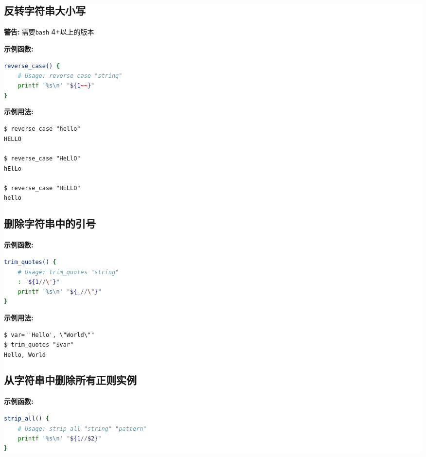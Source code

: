 ## 反转字符串大小写

**警告:** 需要`bash` 4+以上的版本

**示例函数:**

```sh
reverse_case() {
    # Usage: reverse_case "string"
    printf '%s\n' "${1~~}"
}
```

**示例用法:**

```shell
$ reverse_case "hello"
HELLO

$ reverse_case "HeLlO"
hElLo

$ reverse_case "HELLO"
hello
```

## 删除字符串中的引号

**示例函数:**

```sh
trim_quotes() {
    # Usage: trim_quotes "string"
    : "${1//\'}"
    printf '%s\n' "${_//\"}"
}
```

**示例用法:**

```shell
$ var="'Hello', \"World\""
$ trim_quotes "$var"
Hello, World
```

## 从字符串中删除所有正则实例

**示例函数:**

```sh
strip_all() {
    # Usage: strip_all "string" "pattern"
    printf '%s\n' "${1//$2}"
}
```
